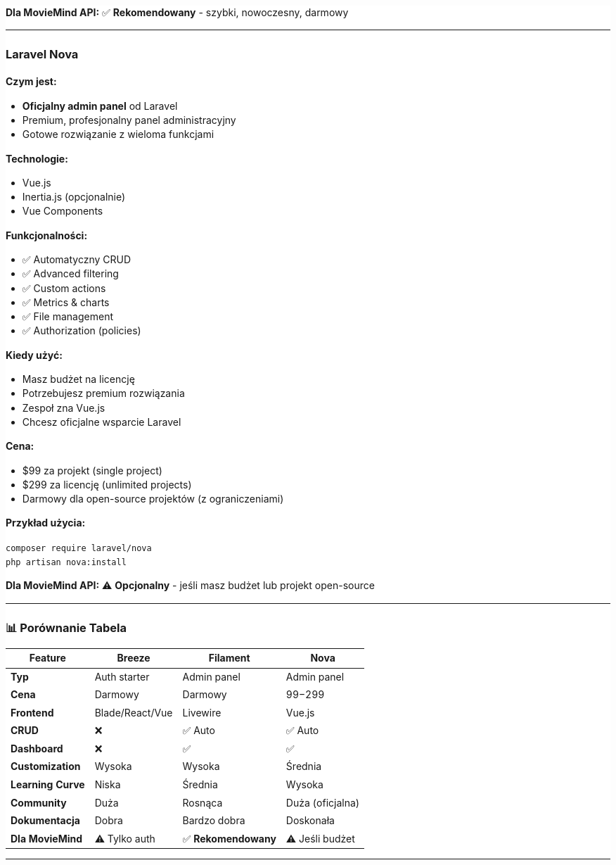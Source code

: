 **Dla MovieMind API:** ✅ **Rekomendowany** - szybki, nowoczesny, darmowy

---

### Laravel Nova

**Czym jest:**
- **Oficjalny admin panel** od Laravel
- Premium, profesjonalny panel administracyjny
- Gotowe rozwiązanie z wieloma funkcjami

**Technologie:**
- Vue.js
- Inertia.js (opcjonalnie)
- Vue Components

**Funkcjonalności:**
- ✅ Automatyczny CRUD
- ✅ Advanced filtering
- ✅ Custom actions
- ✅ Metrics & charts
- ✅ File management
- ✅ Authorization (policies)

**Kiedy użyć:**
- Masz budżet na licencję
- Potrzebujesz premium rozwiązania
- Zespoł zna Vue.js
- Chcesz oficjalne wsparcie Laravel

**Cena:** 
- $99 za projekt (single project)
- $299 za licencję (unlimited projects)
- Darmowy dla open-source projektów (z ograniczeniami)

**Przykład użycia:**
```bash
composer require laravel/nova
php artisan nova:install
```

**Dla MovieMind API:** ⚠️ **Opcjonalny** - jeśli masz budżet lub projekt open-source

---

### 📊 Porównanie Tabela

| Feature | Breeze | Filament | Nova |
|---------|--------|----------|------|
| **Typ** | Auth starter | Admin panel | Admin panel |
| **Cena** | Darmowy | Darmowy | $99-$299 |
| **Frontend** | Blade/React/Vue | Livewire | Vue.js |
| **CRUD** | ❌ | ✅ Auto | ✅ Auto |
| **Dashboard** | ❌ | ✅ | ✅ |
| **Customization** | Wysoka | Wysoka | Średnia |
| **Learning Curve** | Niska | Średnia | Wysoka |
| **Community** | Duża | Rosnąca | Duża (oficjalna) |
| **Dokumentacja** | Dobra | Bardzo dobra | Doskonała |
| **Dla MovieMind** | ⚠️ Tylko auth | ✅ **Rekomendowany** | ⚠️ Jeśli budżet |

---